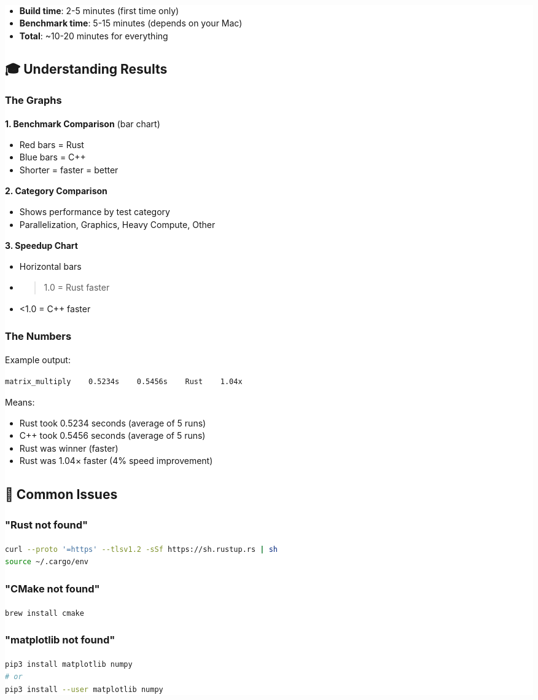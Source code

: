 - **Build time**: 2-5 minutes (first time only)
- **Benchmark time**: 5-15 minutes (depends on your Mac)
- **Total**: ~10-20 minutes for everything

## 🎓 Understanding Results

### The Graphs

**1. Benchmark Comparison** (bar chart)
- Red bars = Rust
- Blue bars = C++
- Shorter = faster = better

**2. Category Comparison**
- Shows performance by test category
- Parallelization, Graphics, Heavy Compute, Other

**3. Speedup Chart**
- Horizontal bars
- >1.0 = Rust faster
- <1.0 = C++ faster

### The Numbers

Example output:
```
matrix_multiply    0.5234s    0.5456s    Rust    1.04x
```

Means:
- Rust took 0.5234 seconds (average of 5 runs)
- C++ took 0.5456 seconds (average of 5 runs)
- Rust was winner (faster)
- Rust was 1.04× faster (4% speed improvement)

## 🐛 Common Issues

### "Rust not found"
```bash
curl --proto '=https' --tlsv1.2 -sSf https://sh.rustup.rs | sh
source ~/.cargo/env
```

### "CMake not found"
```bash
brew install cmake
```

### "matplotlib not found"
```bash
pip3 install matplotlib numpy
# or
pip3 install --user matplotlib numpy
```
